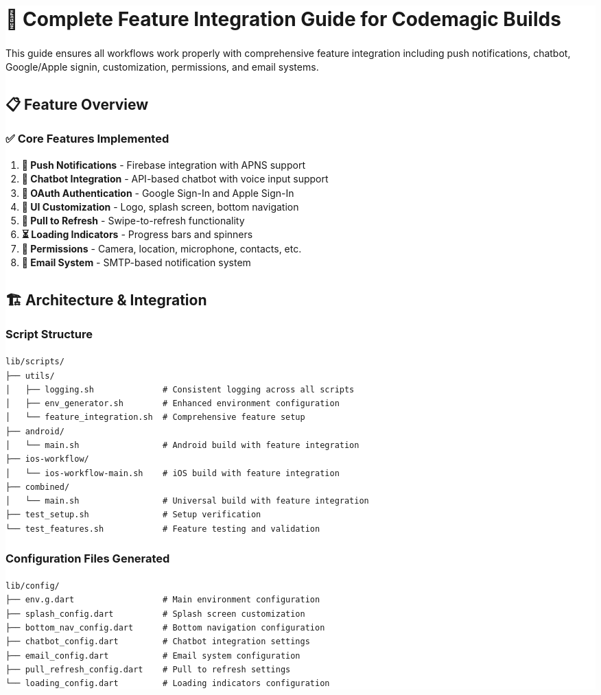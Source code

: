 # 🚀 **Complete Feature Integration Guide for Codemagic Builds**

This guide ensures all workflows work properly with comprehensive feature integration including push notifications, chatbot, Google/Apple signin, customization, permissions, and email systems.

## 📋 **Feature Overview**

### ✅ **Core Features Implemented**

1. **🔔 Push Notifications** - Firebase integration with APNS support
2. **🤖 Chatbot Integration** - API-based chatbot with voice input support
3. **🔐 OAuth Authentication** - Google Sign-In and Apple Sign-In
4. **🎨 UI Customization** - Logo, splash screen, bottom navigation
5. **🔄 Pull to Refresh** - Swipe-to-refresh functionality
6. **⏳ Loading Indicators** - Progress bars and spinners
7. **🔐 Permissions** - Camera, location, microphone, contacts, etc.
8. **📧 Email System** - SMTP-based notification system

## 🏗️ **Architecture & Integration**

### **Script Structure**
```
lib/scripts/
├── utils/
│   ├── logging.sh              # Consistent logging across all scripts
│   ├── env_generator.sh        # Enhanced environment configuration
│   └── feature_integration.sh  # Comprehensive feature setup
├── android/
│   └── main.sh                 # Android build with feature integration
├── ios-workflow/
│   └── ios-workflow-main.sh    # iOS build with feature integration
├── combined/
│   └── main.sh                 # Universal build with feature integration
├── test_setup.sh               # Setup verification
└── test_features.sh            # Feature testing and validation
```

### **Configuration Files Generated**
```
lib/config/
├── env.g.dart                  # Main environment configuration
├── splash_config.dart          # Splash screen customization
├── bottom_nav_config.dart      # Bottom navigation configuration
├── chatbot_config.dart         # Chatbot integration settings
├── email_config.dart           # Email system configuration
├── pull_refresh_config.dart    # Pull to refresh settings
└── loading_config.dart         # Loading indicators configuration
```
